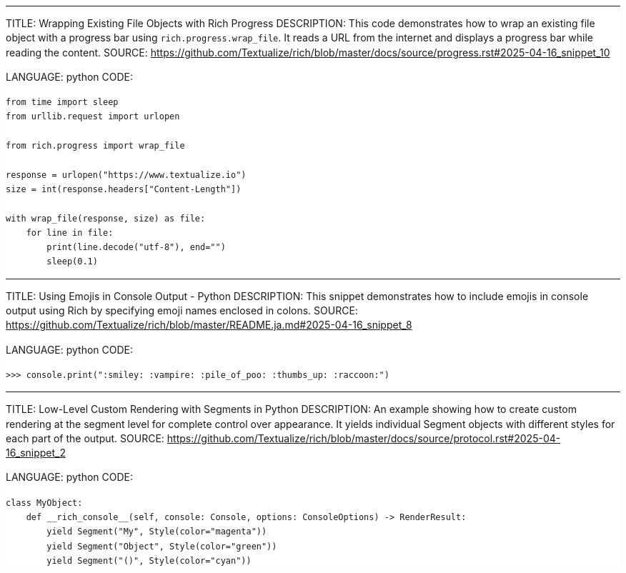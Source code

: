 ----------------------------------------

TITLE: Wrapping Existing File Objects with Rich Progress
DESCRIPTION: This code demonstrates how to wrap an existing file object with a progress bar using `rich.progress.wrap_file`. It reads a URL from the internet and displays a progress bar while reading the content.
SOURCE: https://github.com/Textualize/rich/blob/master/docs/source/progress.rst#2025-04-16_snippet_10

LANGUAGE: python
CODE:
```
from time import sleep
from urllib.request import urlopen

from rich.progress import wrap_file

response = urlopen("https://www.textualize.io")
size = int(response.headers["Content-Length"])

with wrap_file(response, size) as file:
    for line in file:
        print(line.decode("utf-8"), end="")
        sleep(0.1)
```

----------------------------------------

TITLE: Using Emojis in Console Output - Python
DESCRIPTION: This snippet demonstrates how to include emojis in console output using Rich by specifying emoji names enclosed in colons.
SOURCE: https://github.com/Textualize/rich/blob/master/README.ja.md#2025-04-16_snippet_8

LANGUAGE: python
CODE:
```
>>> console.print(":smiley: :vampire: :pile_of_poo: :thumbs_up: :raccoon:")
```

----------------------------------------

TITLE: Low-Level Custom Rendering with Segments in Python
DESCRIPTION: An example showing how to create custom rendering at the segment level for complete control over appearance. It yields individual Segment objects with different styles for each part of the output.
SOURCE: https://github.com/Textualize/rich/blob/master/docs/source/protocol.rst#2025-04-16_snippet_2

LANGUAGE: python
CODE:
```
class MyObject:
    def __rich_console__(self, console: Console, options: ConsoleOptions) -> RenderResult:
        yield Segment("My", Style(color="magenta"))
        yield Segment("Object", Style(color="green"))
        yield Segment("()", Style(color="cyan"))
```
